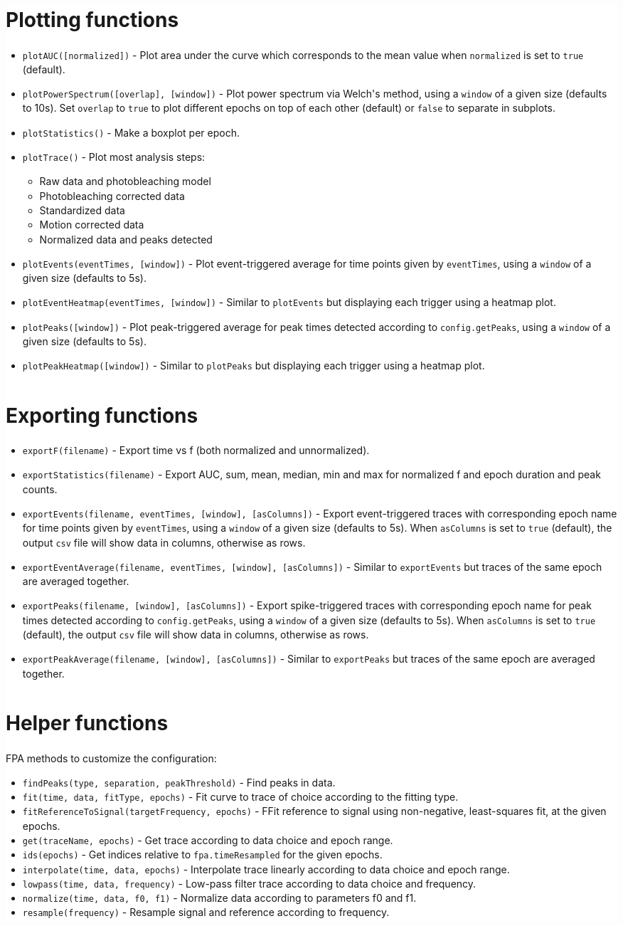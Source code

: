 # Plotting functions
- `plotAUC([normalized])` - Plot area under the curve which corresponds to the mean value when `normalized` is set to `true` (default).

- `plotPowerSpectrum([overlap], [window])` - Plot power spectrum via Welch's method, using a `window` of a given size (defaults to 10s). Set `overlap` to `true` to plot different epochs on top of each other (default) or `false` to separate in subplots.

- `plotStatistics()` - Make a boxplot per epoch.

- `plotTrace()` - Plot most analysis steps:
  - Raw data and photobleaching model
  - Photobleaching corrected data
  - Standardized data
  - Motion corrected data
  - Normalized data and peaks detected

- `plotEvents(eventTimes, [window])` - Plot event-triggered average for time points given by `eventTimes`, using a `window` of a given size (defaults to 5s).

- `plotEventHeatmap(eventTimes, [window])` - Similar to `plotEvents` but displaying each trigger using a heatmap plot.

- `plotPeaks([window])` - Plot peak-triggered average for peak times detected according to `config.getPeaks`, using a `window` of a given size (defaults to 5s).

- `plotPeakHeatmap([window])` - Similar to `plotPeaks` but displaying each trigger using a heatmap plot.

# Exporting functions
- `exportF(filename)` - Export time vs f  (both normalized and unnormalized).

- `exportStatistics(filename)` - Export AUC, sum, mean, median, min and max for normalized f and epoch duration and peak counts.

- `exportEvents(filename, eventTimes, [window], [asColumns])` - Export event-triggered traces with corresponding epoch name for time points given by `eventTimes`, using a `window` of a given size (defaults to 5s). When `asColumns` is set to `true` (default), the output `csv` file will show data in columns, otherwise as rows.

- `exportEventAverage(filename, eventTimes, [window], [asColumns])` - Similar to `exportEvents` but traces of the same epoch are averaged together.

- `exportPeaks(filename, [window], [asColumns])` - Export spike-triggered traces with corresponding epoch name for peak times detected according to `config.getPeaks`, using a `window` of a given size (defaults to 5s). When `asColumns` is set to `true` (default), the output `csv` file will show data in columns, otherwise as rows.

- `exportPeakAverage(filename, [window], [asColumns])` - Similar to `exportPeaks` but traces of the same epoch are averaged together.

# Helper functions
FPA methods to customize the configuration:
- `findPeaks(type, separation, peakThreshold)` - Find peaks in data.
- `fit(time, data, fitType, epochs)` - Fit curve to trace of choice according to the fitting type.
- `fitReferenceToSignal(targetFrequency, epochs)` - FFit reference to signal using non-negative, least-squares fit, at the given epochs.
- `get(traceName, epochs)` - Get trace according to data choice and epoch range.
- `ids(epochs)` - Get indices relative to `fpa.timeResampled` for the given epochs.
- `interpolate(time, data, epochs)` - Interpolate trace linearly according to data choice and epoch range.
- `lowpass(time, data, frequency)` - Low-pass filter trace according to data choice and frequency.
- `normalize(time, data, f0, f1)` - Normalize data according to parameters f0 and f1.
- `resample(frequency)` - Resample signal and reference according to frequency.


[Leonardo Molina]: https://github.com/leomol
[FPA]: https://github.com/leomol/FPA
[MATLAB]: https://www.mathworks.com/downloads/
[LICENSE.md]: LICENSE.md